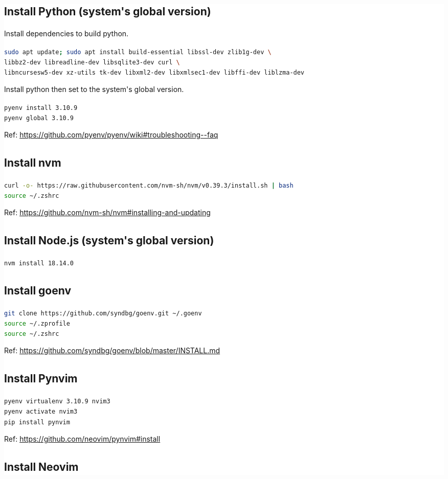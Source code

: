 ## Install Python (system's global version)

Install dependencies to build python.

```sh
sudo apt update; sudo apt install build-essential libssl-dev zlib1g-dev \
libbz2-dev libreadline-dev libsqlite3-dev curl \
libncursesw5-dev xz-utils tk-dev libxml2-dev libxmlsec1-dev libffi-dev liblzma-dev
```

Install python then set to the system's global version.

```sh
pyenv install 3.10.9
pyenv global 3.10.9
```

Ref: https://github.com/pyenv/pyenv/wiki#troubleshooting--faq

## Install nvm

```sh
curl -o- https://raw.githubusercontent.com/nvm-sh/nvm/v0.39.3/install.sh | bash
source ~/.zshrc
```

Ref: https://github.com/nvm-sh/nvm#installing-and-updating

## Install Node.js (system's global version)

```sh
nvm install 18.14.0
```

## Install goenv

```sh
git clone https://github.com/syndbg/goenv.git ~/.goenv
source ~/.zprofile
source ~/.zshrc
```

Ref: https://github.com/syndbg/goenv/blob/master/INSTALL.md

## Install Pynvim

```sh
pyenv virtualenv 3.10.9 nvim3
pyenv activate nvim3
pip install pynvim
```

Ref: https://github.com/neovim/pynvim#install

## Install Neovim
